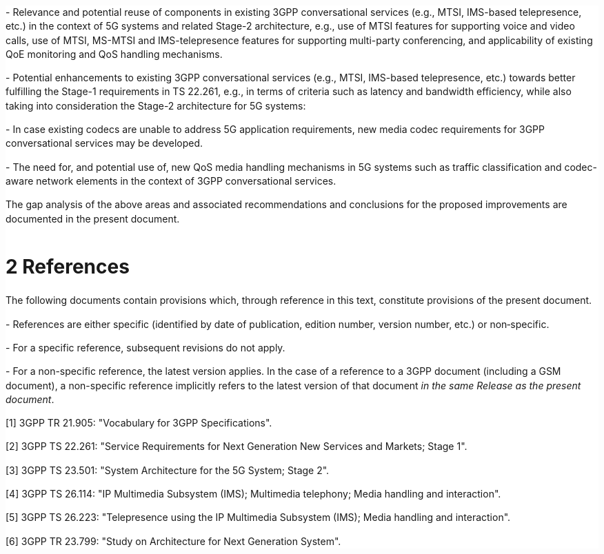 \- Relevance and potential reuse of components in existing 3GPP
conversational services (e.g., MTSI, IMS-based telepresence, etc.) in
the context of 5G systems and related Stage-2 architecture, e.g., use of
MTSI features for supporting voice and video calls, use of MTSI, MS-MTSI
and IMS-telepresence features for supporting multi-party conferencing,
and applicability of existing QoE monitoring and QoS handling
mechanisms.

\- Potential enhancements to existing 3GPP conversational services
(e.g., MTSI, IMS-based telepresence, etc.) towards better fulfilling the
Stage-1 requirements in TS 22.261, e.g., in terms of criteria such as
latency and bandwidth efficiency, while also taking into consideration
the Stage-2 architecture for 5G systems:

\- In case existing codecs are unable to address 5G application
requirements, new media codec requirements for 3GPP conversational
services may be developed.

\- The need for, and potential use of, new QoS media handling mechanisms
in 5G systems such as traffic classification and codec-aware network
elements in the context of 3GPP conversational services.

The gap analysis of the above areas and associated recommendations and
conclusions for the proposed improvements are documented in the present
document.

2 References
============

The following documents contain provisions which, through reference in
this text, constitute provisions of the present document.

\- References are either specific (identified by date of publication,
edition number, version number, etc.) or non‑specific.

\- For a specific reference, subsequent revisions do not apply.

\- For a non-specific reference, the latest version applies. In the case
of a reference to a 3GPP document (including a GSM document), a
non-specific reference implicitly refers to the latest version of that
document *in the same Release as the present document*.

\[1\] 3GPP TR 21.905: \"Vocabulary for 3GPP Specifications\".

\[2\] 3GPP TS 22.261: \"Service Requirements for Next Generation New
Services and Markets; Stage 1\".

\[3\] 3GPP TS 23.501: \"System Architecture for the 5G System; Stage
2\".

\[4\] 3GPP TS 26.114: \"IP Multimedia Subsystem (IMS); Multimedia
telephony; Media handling and interaction\".

\[5\] 3GPP TS 26.223: \"Telepresence using the IP Multimedia Subsystem
(IMS); Media handling and interaction\".

\[6\] 3GPP TR 23.799: \"Study on Architecture for Next Generation
System\".
